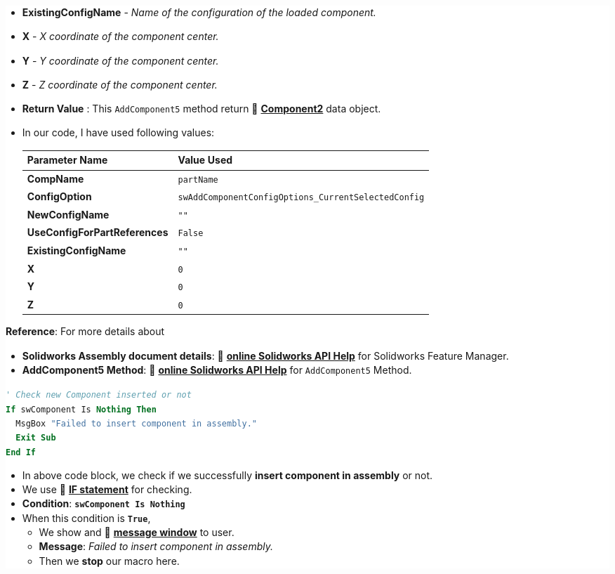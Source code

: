   - **ExistingConfigName** - *Name of the configuration of the loaded component.*

  - **X** - *X coordinate of the component center.*

  - **Y** - *Y coordinate of the component center.*

  - **Z** - *Z coordinate of the component center.*

* **Return Value** : This `AddComponent5` method return 🚀 **[Component2](https://help.solidworks.com/2019/english/api/sldworksapi/SOLIDWORKS.Interop.sldworks~SOLIDWORKS.Interop.sldworks.IComponent2.html)** data object.

* In our code, I have used following values:

  | Parameter Name  | Value Used   |
  | --------------- | ------------ |
  | **CompName**                    | `partName`                                           |
  | **ConfigOption**                | `swAddComponentConfigOptions_CurrentSelectedConfig`  |
  | **NewConfigName**               | `""`                                                 |
  | **UseConfigForPartReferences**  | `False`                                              |
  | **ExistingConfigName**          | `""`                                                 |
  | **X**                           | `0`                                                  |
  | **Y**                           | `0`                                                  |
  | **Z**                           | `0`                                                  |


**Reference**: For more details about 

* **Solidworks Assembly document details**: 🚀 **[online Solidworks API Help](https://help.solidworks.com/2019/english/api/sldworksapi/SolidWorks.Interop.sldworks~SolidWorks.Interop.sldworks.IAssemblyDoc.html)** for Solidworks Feature Manager.
* **AddComponent5 Method**: 🚀 **[online Solidworks API Help](https://help.solidworks.com/2019/english/api/sldworksapi/SOLIDWORKS.Interop.sldworks~SOLIDWORKS.Interop.sldworks.IAssemblyDoc~AddComponent5.html)** for `AddComponent5` Method.

```vb showlinenumbers showLineNumbers
' Check new Component inserted or not
If swComponent Is Nothing Then
  MsgBox "Failed to insert component in assembly."
  Exit Sub
End If
```

* In above code block, we check if we successfully **insert component in assembly** or not.
* We use 🚀 **[IF statement](/vba/vba-if-then-structure-select-case/)** for checking.
* **Condition**: **`swComponent Is Nothing`**
* When this condition is **`True`**, 
  * We show and 🚀 **[message window](/vba/vba-msgBox-function/)** to user.
  * **Message**: *Failed to insert component in assembly.*
  * Then we **stop** our macro here.
